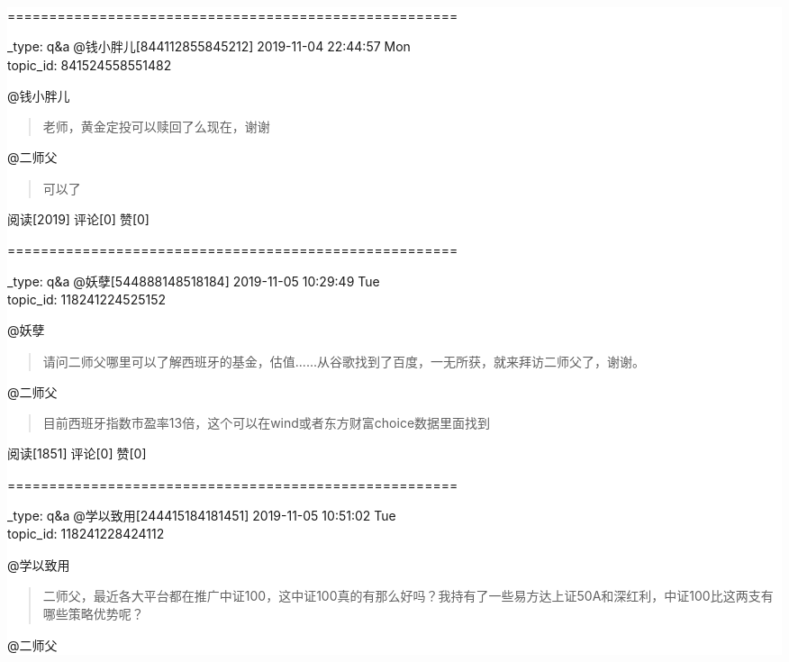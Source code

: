 ======================================================






_type: q&a
@钱小胖儿[844112855845212]
2019-11-04 22:44:57 Mon  
topic_id: 841524558551482


@钱小胖儿

>  老师，黄金定投可以赎回了么现在，谢谢


@二师父

>  可以了


阅读[2019]  评论[0]  赞[0] 

======================================================






_type: q&a
@妖孽[544888148518184]
2019-11-05 10:29:49 Tue  
topic_id: 118241224525152


@妖孽

>  请问二师父哪里可以了解西班牙的基金，估值......从谷歌找到了百度，一无所获，就来拜访二师父了，谢谢。


@二师父

>  目前西班牙指数市盈率13倍，这个可以在wind或者东方财富choice数据里面找到


阅读[1851]  评论[0]  赞[0] 

======================================================






_type: q&a
@学以致用[244415184181451]
2019-11-05 10:51:02 Tue  
topic_id: 118241228424112


@学以致用

>  二师父，最近各大平台都在推广中证100，这中证100真的有那么好吗？我持有了一些易方达上证50A和深红利，中证100比这两支有哪些策略优势呢？


@二师父
